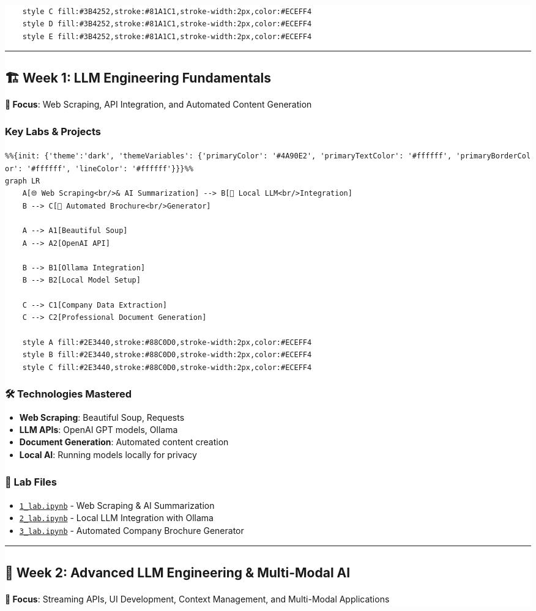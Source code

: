 ```mermaid
    style C fill:#3B4252,stroke:#81A1C1,stroke-width:2px,color:#ECEFF4
    style D fill:#3B4252,stroke:#81A1C1,stroke-width:2px,color:#ECEFF4
    style E fill:#3B4252,stroke:#81A1C1,stroke-width:2px,color:#ECEFF4
```

---

## 🏗️ Week 1: LLM Engineering Fundamentals

**🎯 Focus**: Web Scraping, API Integration, and Automated Content Generation

### Key Labs & Projects

```mermaid
%%{init: {'theme':'dark', 'themeVariables': {'primaryColor': '#4A90E2', 'primaryTextColor': '#ffffff', 'primaryBorderColor': '#ffffff', 'lineColor': '#ffffff'}}}%%
graph LR
    A[🌐 Web Scraping<br/>& AI Summarization] --> B[🤖 Local LLM<br/>Integration]
    B --> C[🏢 Automated Brochure<br/>Generator]
    
    A --> A1[Beautiful Soup]
    A --> A2[OpenAI API]
    
    B --> B1[Ollama Integration]
    B --> B2[Local Model Setup]
    
    C --> C1[Company Data Extraction]
    C --> C2[Professional Document Generation]
    
    style A fill:#2E3440,stroke:#88C0D0,stroke-width:2px,color:#ECEFF4
    style B fill:#2E3440,stroke:#88C0D0,stroke-width:2px,color:#ECEFF4
    style C fill:#2E3440,stroke:#88C0D0,stroke-width:2px,color:#ECEFF4
```

### 🛠️ Technologies Mastered
- **Web Scraping**: Beautiful Soup, Requests
- **LLM APIs**: OpenAI GPT models, Ollama
- **Document Generation**: Automated content creation
- **Local AI**: Running models locally for privacy

### 📁 Lab Files
- [`1_lab.ipynb`](./1_week/1_lab.ipynb) - Web Scraping & AI Summarization
- [`2_lab.ipynb`](./1_week/2_lab.ipynb) - Local LLM Integration with Ollama  
- [`3_lab.ipynb`](./1_week/3_lab.ipynb) - Automated Company Brochure Generator

---

## 🎨 Week 2: Advanced LLM Engineering & Multi-Modal AI

**🎯 Focus**: Streaming APIs, UI Development, Context Management, and Multi-Modal Applications
